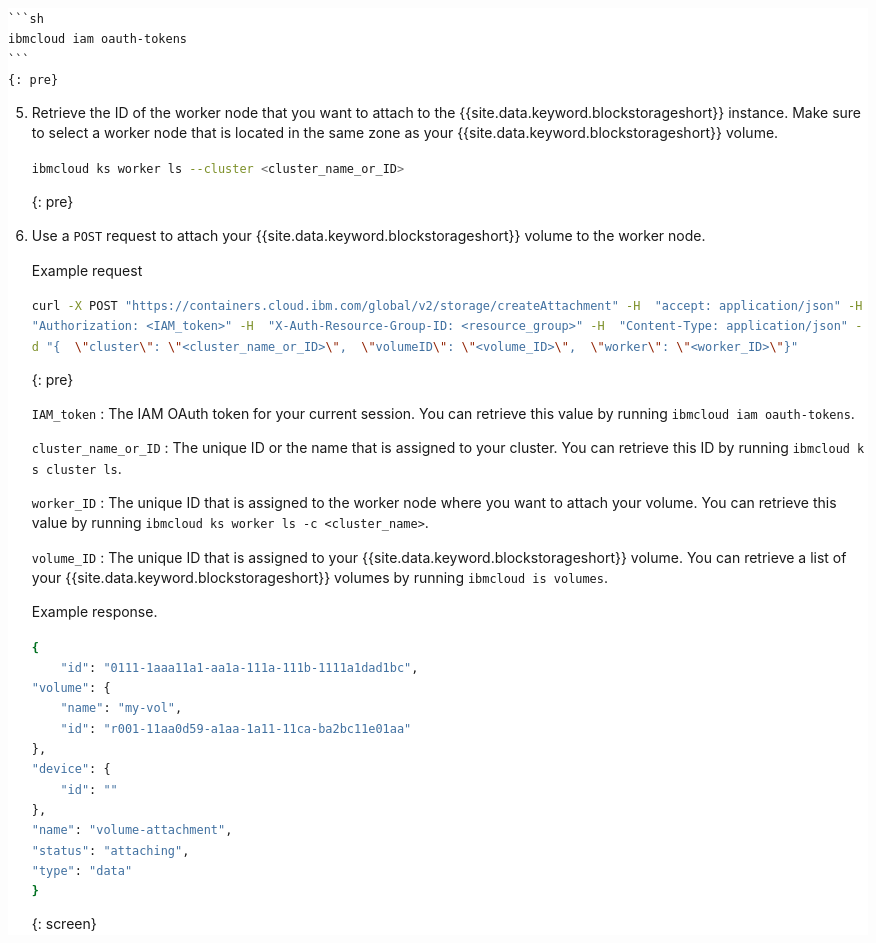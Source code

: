    ```sh
    ibmcloud iam oauth-tokens
    ```
    {: pre}

5. Retrieve the ID of the worker node that you want to attach to the {{site.data.keyword.blockstorageshort}} instance. Make sure to select a worker node that is located in the same zone as your {{site.data.keyword.blockstorageshort}} volume.

    ```sh
    ibmcloud ks worker ls --cluster <cluster_name_or_ID>
    ```
    {: pre}

6. Use a `POST` request to attach your {{site.data.keyword.blockstorageshort}} volume to the worker node.

    Example request
    
    ```sh
    curl -X POST "https://containers.cloud.ibm.com/global/v2/storage/createAttachment" -H  "accept: application/json" -H  "Authorization: <IAM_token>" -H  "X-Auth-Resource-Group-ID: <resource_group>" -H  "Content-Type: application/json" -d "{  \"cluster\": \"<cluster_name_or_ID>\",  \"volumeID\": \"<volume_ID>\",  \"worker\": \"<worker_ID>\"}"
    ```
    {: pre}

    `IAM_token`
    :   The IAM OAuth token for your current session. You can retrieve this value by running `ibmcloud iam oauth-tokens`.
    
    `cluster_name_or_ID`
    :   The unique ID or the name that is assigned to your cluster. You can retrieve this ID by running `ibmcloud ks cluster ls`.
    
    `worker_ID`
    :   The unique ID that is assigned to the worker node where you want to attach your volume. You can retrieve this value by running `ibmcloud ks worker ls -c <cluster_name>`.
    
    `volume_ID`
    :   The unique ID that is assigned to your {{site.data.keyword.blockstorageshort}} volume. You can retrieve a list of your {{site.data.keyword.blockstorageshort}} volumes by running `ibmcloud is volumes`.


    Example response.
    ```sh
    {
        "id": "0111-1aaa11a1-aa1a-111a-111b-1111a1dad1bc",
    "volume": {
        "name": "my-vol",
        "id": "r001-11aa0d59-a1aa-1a11-11ca-ba2bc11e01aa"
    },
    "device": {
        "id": ""
    },
    "name": "volume-attachment",
    "status": "attaching",
    "type": "data"
    }
    ```
    {: screen}
